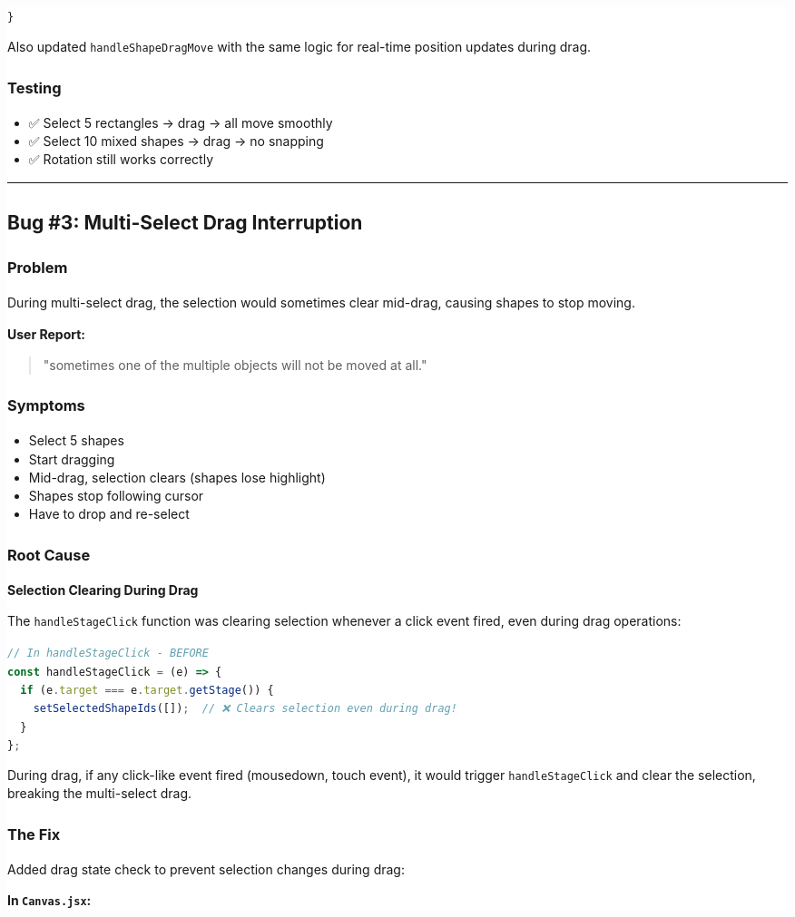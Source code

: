 ```javascript
}
```

Also updated `handleShapeDragMove` with the same logic for real-time position updates during drag.

### Testing
- ✅ Select 5 rectangles → drag → all move smoothly
- ✅ Select 10 mixed shapes → drag → no snapping
- ✅ Rotation still works correctly

---

## Bug #3: Multi-Select Drag Interruption

### Problem
During multi-select drag, the selection would sometimes clear mid-drag, causing shapes to stop moving.

**User Report:**
> "sometimes one of the multiple objects will not be moved at all."

### Symptoms
- Select 5 shapes
- Start dragging
- Mid-drag, selection clears (shapes lose highlight)
- Shapes stop following cursor
- Have to drop and re-select

### Root Cause

**Selection Clearing During Drag**

The `handleStageClick` function was clearing selection whenever a click event fired, even during drag operations:

```javascript
// In handleStageClick - BEFORE
const handleStageClick = (e) => {
  if (e.target === e.target.getStage()) {
    setSelectedShapeIds([]);  // ❌ Clears selection even during drag!
  }
};
```

During drag, if any click-like event fired (mousedown, touch event), it would trigger `handleStageClick` and clear the selection, breaking the multi-select drag.

### The Fix

Added drag state check to prevent selection changes during drag:

**In `Canvas.jsx`:**
